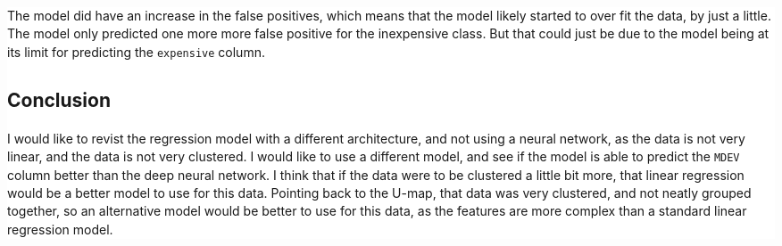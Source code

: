 
The model did have an increase in the false positives, which means that the model likely started to over fit the data, by just a little. The model only predicted one more more false positive for the inexpensive class. But that could just be due to the model being at its limit for predicting the `expensive` column.

<div class="page"/>



## **Conclusion**

I would like to revist the regression model with a different architecture, and not using a neural network, as the data is not very linear, and the data is not very clustered. I would like to use a different model, and see if the model is able to predict the `MDEV` column better than the deep neural network. I think that if the data were to be clustered a little bit more, that linear regression would be a better model to use for this data. Pointing back to the U-map, that data was very clustered, and not neatly grouped together, so an alternative model would be better to use for this data, as the features are more complex than a standard linear regression model.